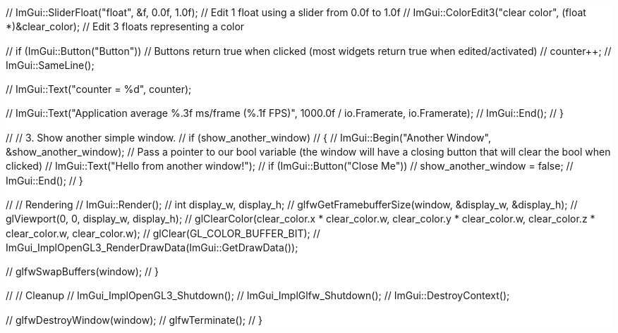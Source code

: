 //             ImGui::SliderFloat("float", &f, 0.0f, 1.0f);             // Edit 1 float using a slider from 0.0f to 1.0f
//             ImGui::ColorEdit3("clear color", (float *)&clear_color); // Edit 3 floats representing a color

//             if (ImGui::Button("Button")) // Buttons return true when clicked (most widgets return true when edited/activated)
//                 counter++;
//             ImGui::SameLine();

//             ImGui::Text("counter = %d", counter);

//             ImGui::Text("Application average %.3f ms/frame (%.1f FPS)", 1000.0f / io.Framerate, io.Framerate);
//             ImGui::End();
//         }

//         // 3. Show another simple window.
//         if (show_another_window)
//         {
//             ImGui::Begin("Another Window", &show_another_window); // Pass a pointer to our bool variable (the window will have a closing button that will clear the bool when clicked)
//             ImGui::Text("Hello from another window!");
//             if (ImGui::Button("Close Me"))
//                 show_another_window = false;
//             ImGui::End();
//         }

//         // Rendering
//         ImGui::Render();
//         int display_w, display_h;
//         glfwGetFramebufferSize(window, &display_w, &display_h);
//         glViewport(0, 0, display_w, display_h);
//         glClearColor(clear_color.x * clear_color.w, clear_color.y * clear_color.w, clear_color.z * clear_color.w, clear_color.w);
//         glClear(GL_COLOR_BUFFER_BIT);
//         ImGui_ImplOpenGL3_RenderDrawData(ImGui::GetDrawData());

//         glfwSwapBuffers(window);
//     }

//     // Cleanup
//     ImGui_ImplOpenGL3_Shutdown();
//     ImGui_ImplGlfw_Shutdown();
//     ImGui::DestroyContext();

//     glfwDestroyWindow(window);
//     glfwTerminate();
// }